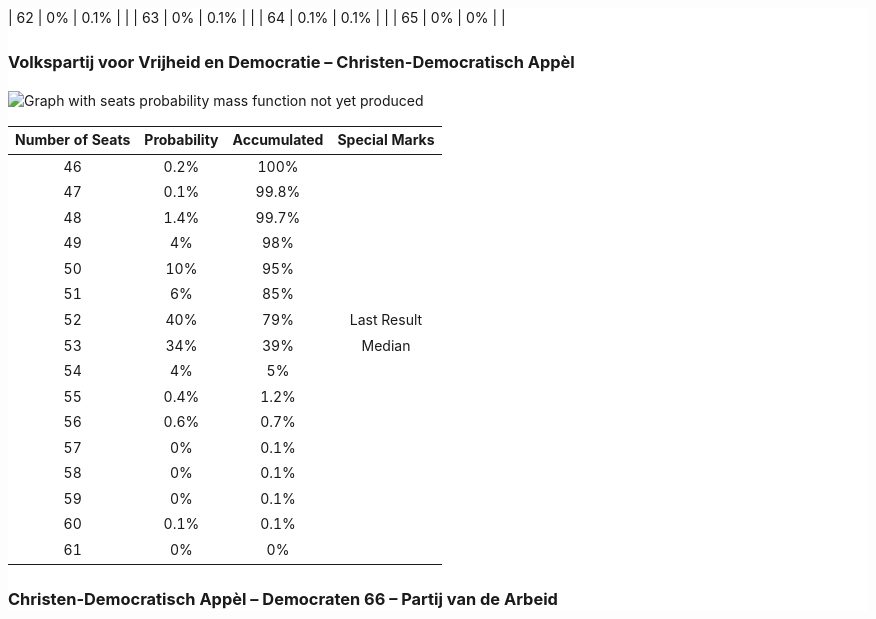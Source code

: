 | 62 | 0% | 0.1% |  |
| 63 | 0% | 0.1% |  |
| 64 | 0.1% | 0.1% |  |
| 65 | 0% | 0% |  |

### Volkspartij voor Vrijheid en Democratie – Christen-Democratisch Appèl

![Graph with seats probability mass function not yet produced](2017-04-24-GfK-coalitions-seats-pmf-vvd–cda.png "Seats Probability Mass Function")

| Number of Seats | Probability | Accumulated | Special Marks |
|:---------------:|:-----------:|:-----------:|:-------------:|
| 46 | 0.2% | 100% |  |
| 47 | 0.1% | 99.8% |  |
| 48 | 1.4% | 99.7% |  |
| 49 | 4% | 98% |  |
| 50 | 10% | 95% |  |
| 51 | 6% | 85% |  |
| 52 | 40% | 79% | Last Result |
| 53 | 34% | 39% | Median |
| 54 | 4% | 5% |  |
| 55 | 0.4% | 1.2% |  |
| 56 | 0.6% | 0.7% |  |
| 57 | 0% | 0.1% |  |
| 58 | 0% | 0.1% |  |
| 59 | 0% | 0.1% |  |
| 60 | 0.1% | 0.1% |  |
| 61 | 0% | 0% |  |

### Christen-Democratisch Appèl – Democraten 66 – Partij van de Arbeid
